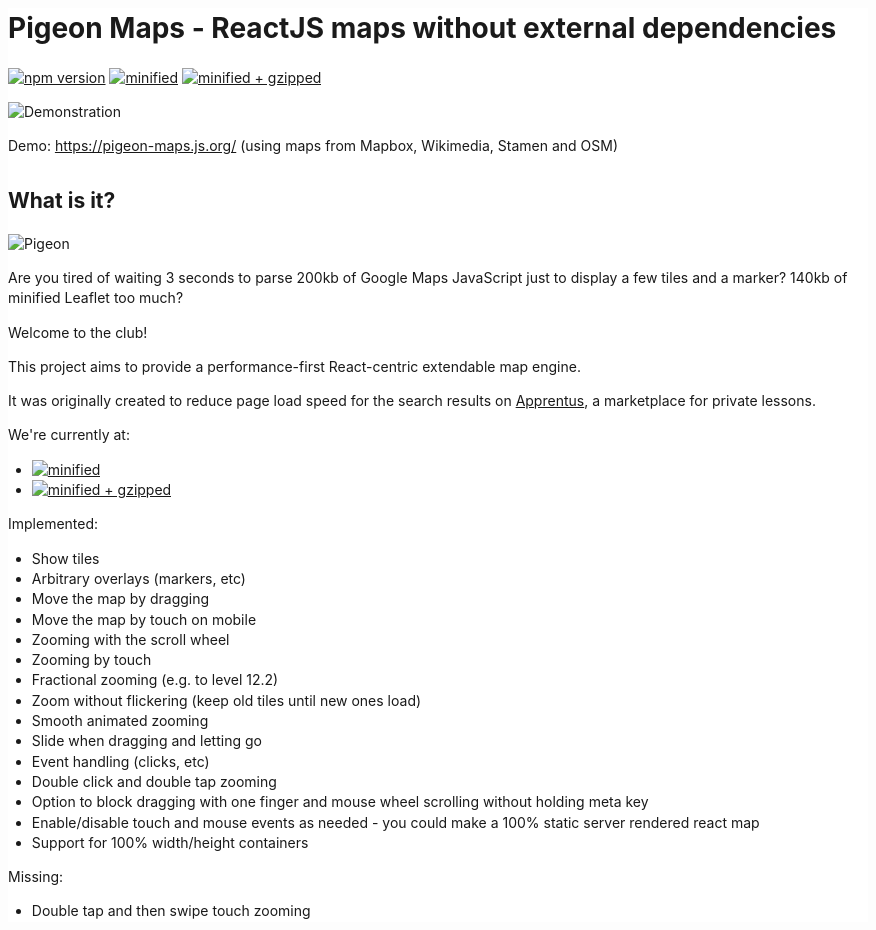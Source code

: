 # Pigeon Maps - ReactJS maps without external dependencies

[![npm version](https://img.shields.io/npm/v/pigeon-maps.svg)](https://www.npmjs.com/package/pigeon-maps)
[![minified](https://badgen.net/bundlephobia/min/pigeon-maps)](https://bundlephobia.com/result?p=pigeon-maps)
[![minified + gzipped](https://badgen.net/bundlephobia/minzip/pigeon-maps)](https://bundlephobia.com/result?p=pigeon-maps)

![Demonstration](https://pigeon-maps.js.org/assets/video.gif?raw=true)

Demo: https://pigeon-maps.js.org/ (using maps from Mapbox, Wikimedia, Stamen and OSM)

## What is it?

![Pigeon](https://pigeon-maps.js.org/assets/pigeon.jpg?raw=true)

Are you tired of waiting 3 seconds to parse 200kb of Google Maps JavaScript just to display a few tiles and a marker? 140kb of minified Leaflet too much?

Welcome to the club!

This project aims to provide a performance-first React-centric extendable map engine.

It was originally created to reduce page load speed for the search results on [Apprentus](https://www.apprentus.com/), a marketplace for private lessons.

We're currently at:
- [![minified](https://badgen.net/bundlephobia/min/pigeon-maps)](https://bundlephobia.com/result?p=pigeon-maps)
- [![minified + gzipped](https://badgen.net/bundlephobia/minzip/pigeon-maps)](https://bundlephobia.com/result?p=pigeon-maps)

Implemented:

- Show tiles
- Arbitrary overlays (markers, etc)
- Move the map by dragging
- Move the map by touch on mobile
- Zooming with the scroll wheel
- Zooming by touch
- Fractional zooming (e.g. to level 12.2)
- Zoom without flickering (keep old tiles until new ones load)
- Smooth animated zooming
- Slide when dragging and letting go
- Event handling (clicks, etc)
- Double click and double tap zooming
- Option to block dragging with one finger and mouse wheel scrolling without holding meta key
- Enable/disable touch and mouse events as needed - you could make a 100% static server rendered react map
- Support for 100% width/height containers

Missing:
- Double tap and then swipe touch zooming
